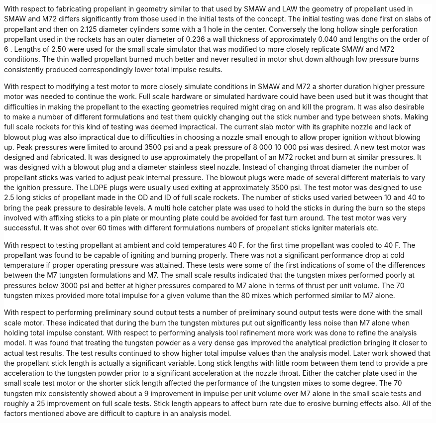 With respect to fabricating propellant in geometry similar to that used by SMAW and LAW the geometry of propellant used in SMAW and M72 differs significantly from those used in the initial tests of the concept. The initial testing was done first on slabs of propellant and then on 2.125 diameter cylinders some with a 1 hole in the center. Conversely the long hollow single perforation propellant used in the rockets has an outer diameter of 0.236 a wall thickness of approximately 0.040 and lengths on the order of 6 . Lengths of 2.50 were used for the small scale simulator that was modified to more closely replicate SMAW and M72 conditions. The thin walled propellant burned much better and never resulted in motor shut down although low pressure burns consistently produced correspondingly lower total impulse results.

With respect to modifying a test motor to more closely simulate conditions in SMAW and M72 a shorter duration higher pressure motor was needed to continue the work. Full scale hardware or simulated hardware could have been used but it was thought that difficulties in making the propellant to the exacting geometries required might drag on and kill the program. It was also desirable to make a number of different formulations and test them quickly changing out the stick number and type between shots. Making full scale rockets for this kind of testing was deemed impractical. The current slab motor with its graphite nozzle and lack of blowout plug was also impractical due to difficulties in choosing a nozzle small enough to allow proper ignition without blowing up. Peak pressures were limited to around 3500 psi and a peak pressure of 8 000 10 000 psi was desired. A new test motor was designed and fabricated. It was designed to use approximately the propellant of an M72 rocket and burn at similar pressures. It was designed with a blowout plug and a diameter stainless steel nozzle. Instead of changing throat diameter the number of propellant sticks was varied to adjust peak internal pressure. The blowout plugs were made of several different materials to vary the ignition pressure. The LDPE plugs were usually used exiting at approximately 3500 psi. The test motor was designed to use 2.5 long sticks of propellant made in the OD and ID of full scale rockets. The number of sticks used varied between 10 and 40 to bring the peak pressure to desirable levels. A multi hole catcher plate was used to hold the sticks in during the burn so the steps involved with affixing sticks to a pin plate or mounting plate could be avoided for fast turn around. The test motor was very successful. It was shot over 60 times with different formulations numbers of propellant sticks igniter materials etc.

With respect to testing propellant at ambient and cold temperatures 40 F. for the first time propellant was cooled to 40 F. The propellant was found to be capable of igniting and burning properly. There was not a significant performance drop at cold temperature if proper operating pressure was attained. These tests were some of the first indications of some of the differences between the M7 tungsten formulations and M7. The small scale results indicated that the tungsten mixes performed poorly at pressures below 3000 psi and better at higher pressures compared to M7 alone in terms of thrust per unit volume. The 70 tungsten mixes provided more total impulse for a given volume than the 80 mixes which performed similar to M7 alone.

With respect to performing preliminary sound output tests a number of preliminary sound output tests were done with the small scale motor. These indicated that during the burn the tungsten mixtures put out significantly less noise than M7 alone when holding total impulse constant. With respect to performing analysis tool refinement more work was done to refine the analysis model. It was found that treating the tungsten powder as a very dense gas improved the analytical prediction bringing it closer to actual test results. The test results continued to show higher total impulse values than the analysis model. Later work showed that the propellant stick length is actually a significant variable. Long stick lengths with little room between them tend to provide a pre acceleration to the tungsten powder prior to a significant acceleration at the nozzle throat. Either the catcher plate used in the small scale test motor or the shorter stick length affected the performance of the tungsten mixes to some degree. The 70 tungsten mix consistently showed about a 9 improvement in impulse per unit volume over M7 alone in the small scale tests and roughly a 25 improvement on full scale tests. Stick length appears to affect burn rate due to erosive burning effects also. All of the factors mentioned above are difficult to capture in an analysis model.
